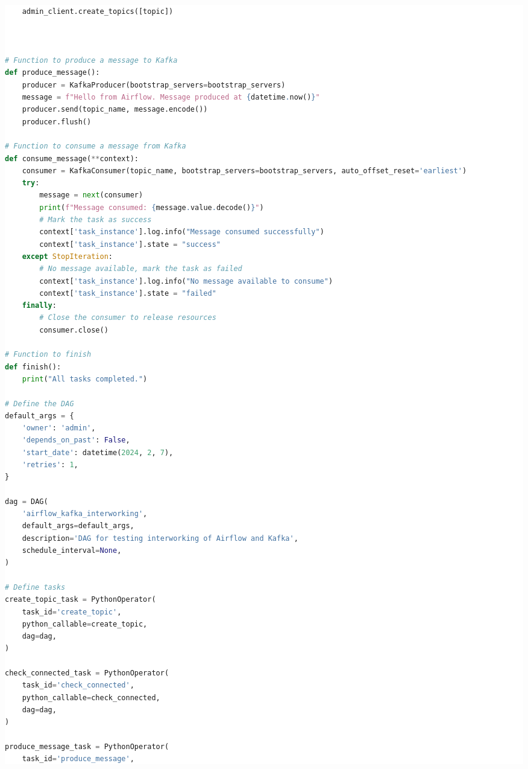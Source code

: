 ```python
    admin_client.create_topics([topic])



# Function to produce a message to Kafka
def produce_message():
    producer = KafkaProducer(bootstrap_servers=bootstrap_servers)
    message = f"Hello from Airflow. Message produced at {datetime.now()}"
    producer.send(topic_name, message.encode())
    producer.flush()

# Function to consume a message from Kafka
def consume_message(**context):
    consumer = KafkaConsumer(topic_name, bootstrap_servers=bootstrap_servers, auto_offset_reset='earliest')
    try:
        message = next(consumer)
        print(f"Message consumed: {message.value.decode()}")
        # Mark the task as success
        context['task_instance'].log.info("Message consumed successfully")
        context['task_instance'].state = "success"
    except StopIteration:
        # No message available, mark the task as failed
        context['task_instance'].log.info("No message available to consume")
        context['task_instance'].state = "failed"
    finally:
        # Close the consumer to release resources
        consumer.close()

# Function to finish
def finish():
    print("All tasks completed.")

# Define the DAG
default_args = {
    'owner': 'admin',
    'depends_on_past': False,
    'start_date': datetime(2024, 2, 7),
    'retries': 1,
}

dag = DAG(
    'airflow_kafka_interworking',
    default_args=default_args,
    description='DAG for testing interworking of Airflow and Kafka',
    schedule_interval=None,
)

# Define tasks
create_topic_task = PythonOperator(
    task_id='create_topic',
    python_callable=create_topic,
    dag=dag,
)

check_connected_task = PythonOperator(
    task_id='check_connected',
    python_callable=check_connected,
    dag=dag,
)

produce_message_task = PythonOperator(
    task_id='produce_message',
```